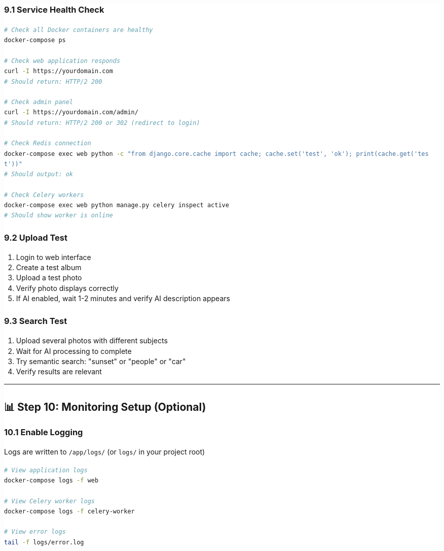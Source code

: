 ### 9.1 Service Health Check

```bash
# Check all Docker containers are healthy
docker-compose ps

# Check web application responds
curl -I https://yourdomain.com
# Should return: HTTP/2 200

# Check admin panel
curl -I https://yourdomain.com/admin/
# Should return: HTTP/2 200 or 302 (redirect to login)

# Check Redis connection
docker-compose exec web python -c "from django.core.cache import cache; cache.set('test', 'ok'); print(cache.get('test'))"
# Should output: ok

# Check Celery workers
docker-compose exec web python manage.py celery inspect active
# Should show worker is online
```

### 9.2 Upload Test

1. Login to web interface
2. Create a test album
3. Upload a test photo
4. Verify photo displays correctly
5. If AI enabled, wait 1-2 minutes and verify AI description appears

### 9.3 Search Test

1. Upload several photos with different subjects
2. Wait for AI processing to complete
3. Try semantic search: "sunset" or "people" or "car"
4. Verify results are relevant

---

## 📊 Step 10: Monitoring Setup (Optional)

### 10.1 Enable Logging

Logs are written to `/app/logs/` (or `logs/` in your project root)

```bash
# View application logs
docker-compose logs -f web

# View Celery worker logs
docker-compose logs -f celery-worker

# View error logs
tail -f logs/error.log
```
